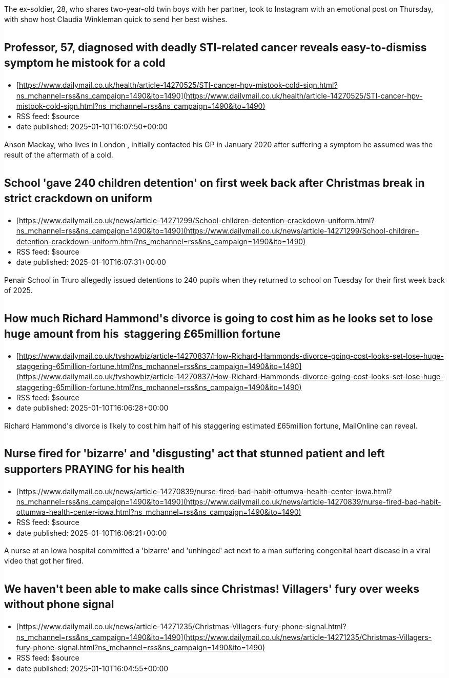 The ex-soldier, 28, who shares two-year-old twin boys with her partner, took to Instagram with an emotional post on Thursday, with show host Claudia Winkleman quick to send her best wishes.

## Professor, 57, diagnosed with deadly STI-related cancer reveals easy-to-dismiss symptom he mistook for a cold
 - [https://www.dailymail.co.uk/health/article-14270525/STI-cancer-hpv-mistook-cold-sign.html?ns_mchannel=rss&ns_campaign=1490&ito=1490](https://www.dailymail.co.uk/health/article-14270525/STI-cancer-hpv-mistook-cold-sign.html?ns_mchannel=rss&ns_campaign=1490&ito=1490)
 - RSS feed: $source
 - date published: 2025-01-10T16:07:50+00:00

Anson Mackay, who lives in London , initially contacted his GP in January 2020 after suffering a symptom he assumed was the result of the aftermath of a cold.

## School 'gave 240 children detention' on first week back after Christmas break in strict crackdown on uniform
 - [https://www.dailymail.co.uk/news/article-14271299/School-children-detention-crackdown-uniform.html?ns_mchannel=rss&ns_campaign=1490&ito=1490](https://www.dailymail.co.uk/news/article-14271299/School-children-detention-crackdown-uniform.html?ns_mchannel=rss&ns_campaign=1490&ito=1490)
 - RSS feed: $source
 - date published: 2025-01-10T16:07:31+00:00

Penair School in Truro allegedly issued detentions to 240 pupils when they returned to school on Tuesday for their first week back of 2025.

## How much Richard Hammond's divorce is going to cost him as he looks set to lose huge amount from his  staggering £65million fortune
 - [https://www.dailymail.co.uk/tvshowbiz/article-14270837/How-Richard-Hammonds-divorce-going-cost-looks-set-lose-huge-staggering-65million-fortune.html?ns_mchannel=rss&ns_campaign=1490&ito=1490](https://www.dailymail.co.uk/tvshowbiz/article-14270837/How-Richard-Hammonds-divorce-going-cost-looks-set-lose-huge-staggering-65million-fortune.html?ns_mchannel=rss&ns_campaign=1490&ito=1490)
 - RSS feed: $source
 - date published: 2025-01-10T16:06:28+00:00

Richard Hammond's divorce is likely to cost him half of his staggering estimated £65million fortune, MailOnline can reveal.

## Nurse fired for 'bizarre' and 'disgusting' act that stunned patient and left supporters PRAYING for his health
 - [https://www.dailymail.co.uk/news/article-14270839/nurse-fired-bad-habit-ottumwa-health-center-iowa.html?ns_mchannel=rss&ns_campaign=1490&ito=1490](https://www.dailymail.co.uk/news/article-14270839/nurse-fired-bad-habit-ottumwa-health-center-iowa.html?ns_mchannel=rss&ns_campaign=1490&ito=1490)
 - RSS feed: $source
 - date published: 2025-01-10T16:06:21+00:00

A nurse at an Iowa hospital committed a 'bizarre' and 'unhinged' act next to a man suffering congenital heart disease in a viral video that got her fired.

## We haven't been able to make calls since Christmas! Villagers' fury over weeks without phone signal
 - [https://www.dailymail.co.uk/news/article-14271235/Christmas-Villagers-fury-phone-signal.html?ns_mchannel=rss&ns_campaign=1490&ito=1490](https://www.dailymail.co.uk/news/article-14271235/Christmas-Villagers-fury-phone-signal.html?ns_mchannel=rss&ns_campaign=1490&ito=1490)
 - RSS feed: $source
 - date published: 2025-01-10T16:04:55+00:00
